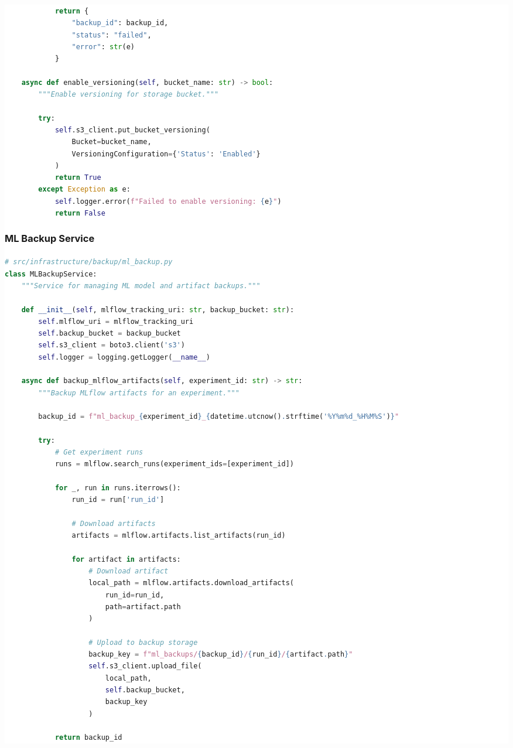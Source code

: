 ```python
            return {
                "backup_id": backup_id,
                "status": "failed",
                "error": str(e)
            }
    
    async def enable_versioning(self, bucket_name: str) -> bool:
        """Enable versioning for storage bucket."""
        
        try:
            self.s3_client.put_bucket_versioning(
                Bucket=bucket_name,
                VersioningConfiguration={'Status': 'Enabled'}
            )
            return True
        except Exception as e:
            self.logger.error(f"Failed to enable versioning: {e}")
            return False
```

### **ML Backup Service**
```python
# src/infrastructure/backup/ml_backup.py
class MLBackupService:
    """Service for managing ML model and artifact backups."""
    
    def __init__(self, mlflow_tracking_uri: str, backup_bucket: str):
        self.mlflow_uri = mlflow_tracking_uri
        self.backup_bucket = backup_bucket
        self.s3_client = boto3.client('s3')
        self.logger = logging.getLogger(__name__)
    
    async def backup_mlflow_artifacts(self, experiment_id: str) -> str:
        """Backup MLflow artifacts for an experiment."""
        
        backup_id = f"ml_backup_{experiment_id}_{datetime.utcnow().strftime('%Y%m%d_%H%M%S')}"
        
        try:
            # Get experiment runs
            runs = mlflow.search_runs(experiment_ids=[experiment_id])
            
            for _, run in runs.iterrows():
                run_id = run['run_id']
                
                # Download artifacts
                artifacts = mlflow.artifacts.list_artifacts(run_id)
                
                for artifact in artifacts:
                    # Download artifact
                    local_path = mlflow.artifacts.download_artifacts(
                        run_id=run_id,
                        path=artifact.path
                    )
                    
                    # Upload to backup storage
                    backup_key = f"ml_backups/{backup_id}/{run_id}/{artifact.path}"
                    self.s3_client.upload_file(
                        local_path,
                        self.backup_bucket,
                        backup_key
                    )
            
            return backup_id
```